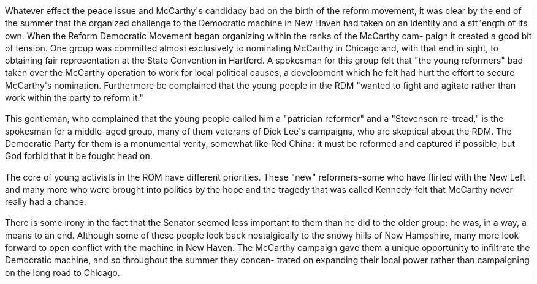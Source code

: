 Whatever effect the peace issue and 
McCarthy's candidacy bad on the birth 
of the reform movement, it was clear by 
the end of the summer that the organized 
challenge to the Democratic machine in 
New Haven had taken on an identity and 
a stt"ength of its own. When the Reform 
Democratic Movement began organizing 
within the ranks of the McCarthy cam-
paign it created a good bit of tension. One 
group was committed almost exclusively 
to nominating McCarthy in Chicago and, 
with that end in sight, to obtaining fair 
representation at the State Convention in 
Hartford. A spokesman for this group felt 
that "the young reformers" bad taken 
over the McCarthy operation to work for 
local political causes, a development 
which he felt had hurt the effort to secure 
McCarthy's nomination. Furthermore be 
complained that the young people in the 
RDM "wanted to fight and agitate rather 
than work within the party to reform it." 

This gentleman, who complained that the 
young people called him a "patrician 
reformer" and a "Stevenson re-tread," is 
the spokesman for a middle-aged group, 
many of them veterans of Dick Lee's 
campaigns, who are skeptical about the 
RDM. The Democratic Party for them is 
a monumental verity, somewhat like Red 
China: it must be reformed and captured 
if possible, but God forbid that it be fought 
head on. 

The core of young activists in the ROM 
have different priorities. These "new" 
reformers-some who have flirted with 
the New Left and many more who were 
brought into politics by the hope and the 
tragedy that was called Kennedy-felt that 
McCarthy never really had a chance. 

There is some irony in the fact that the 
Senator seemed less important to them 
than he did to the older group; he was, in 
a way, a means to an end. Although some 
of these people look back nostalgically to 
the snowy hills of New Hampshire, many 
more look forward to open conflict with 
the machine in New Haven. The McCarthy 
campaign gave them a unique opportunity 
to infiltrate the Democratic machine, and 
so throughout the summer they concen-
trated on expanding their local power 
rather than campaigning on the long road 
to Chicago. 
